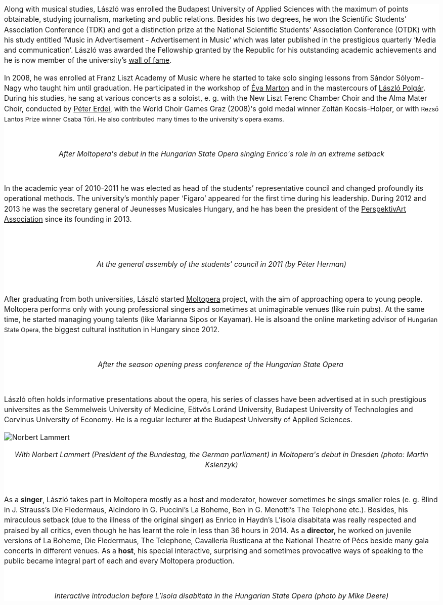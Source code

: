 <p>Along with musical studies, László was enrolled the Budapest University of Applied Sciences with the maximum of points obtainable, studying journalism, marketing and public relations. Besides his two degrees, he won the Scientific Students’ Association Conference (TDK) and got a distinction prize at the National Scientific Students’ Association Conference (OTDK) with his study entitled ‘Music in Advertisement - Advertisement in Music’ which was later published in the prestigious quarterly ‘Media and communication’. László was awarded the Fellowship granted by the Republic for his outstanding academic achievements and he is now member of the university’s <a href="http://www.bkf.hu/okisbkfesek/agoston-laszlo">wall of fame</a>.</p>
<p>In 2008, he was enrolled at Franz Liszt Academy of Music where he started to take solo singing lessons from Sándor Sólyom-Nagy who taught him until graduation. He participated in the workshop of <a href="http://www.martoneva.hu/">Éva Marton</a> and in the mastercours of <a href="http://hu.wikipedia.org/wiki/Polg%C3%A1r_L%C3%A1szl%C3%B3_%28opera%C3%A9nekes%29">László Polgár</a>. During his studies, he sang at various concerts as a soloist, e. g. with the New Liszt Ferenc Chamber Choir and the Alma Mater Choir, conducted by <a href="http://www.bacstudastar.hu/erdei-peter">Péter Erdei</a>, with the World Choir Games Graz (2008)'s gold medal winner Zoltán Kocsis-Holper, or with <span style="font-size: 12.1599998474121px; line-height: 15.8079996109009px;">Rezső Lantos Prize winner </span><span style="font-size: 12.1599998474121px; line-height: 1.3em;">Csaba Tőri. He also contributed many times to the university's opera exams.</span></p>
<p><img src="http://agostonlaszlo.hu/kepek/moltopera-agoston-laszlo.jpg" alt="" style="font-size: 12.1599998474121px; line-height: 15.8079996109009px;" /></p>
<p style="text-align: center;"><em>After Moltopera's debut in the Hungarian State Opera singing Enrico's role in an extreme setback</em></p>
<p style="text-align: center;">&nbsp;</p>
<p>In the academic year of 2010-2011 he was elected as head of the students’ representative council and changed profoundly its operational methods. The university’s monthly paper ‘Figaro’ appeared for the first time during his leadership. During 2012 and 2013 he was the secretary general of Jeunesses Musicales Hungary, and he has been the president of the <a href="http://www.perspektivart.hu/">PerspektivArt Association</a> since its founding in 2013.</p>
<p>&nbsp;</p>
<p style="text-align: center;"><img src="http://www.agostonlaszlo.hu/kepek/hok-agoston-laszlo.jpg" alt="" /><br /><em>At the general assembly of the students’ council in 2011 (by Péter Herman)</em></p>
<p>&nbsp;</p>
<p>After graduating from both universities, László started <a href="http://www.moltopera.hu/en/">Moltopera</a> project, with the aim of approaching opera to young people. Moltopera performs only with young professional singers and sometimes at unimaginable venues (like ruin pubs). At the same time, he started managing young talents (like Marianna Sipos or Kayamar). He is alsoand the online marketing advisor of <span style="font-size: 12.1599998474121px; line-height: 15.8079996109009px;">Hungarian State Opera,&nbsp;</span>the biggest cultural institution in Hungary since 2012.</p>
<p>&nbsp;</p>
<p style="text-align: center;"><img src="http://www.agostonlaszlo.hu/kepek/marketing-agoston-laszlo.jpg" alt="" /><em>After the season opening press conference of the Hungarian State Opera&nbsp;</em></p>
<p>&nbsp;</p>
<p>László often holds informative presentations about the opera, his series of classes have been advertised at in such prestigious universites as the Semmelweis University of Medicine, Eötvös Loránd University, Budapest University of Technologies and Corvinus University of Economy. He is a regular lecturer at the Budapest University of Applied Sciences.</p>
<p><img src="http://agostonlaszlo.hu/images/Norbert-Lammert.JPG" alt="Norbert Lammert" style="display: block; margin-left: auto; margin-right: auto;" /></p>
<p style="text-align: center;"><em>With Norbert Lammert (President of the Bundestag, the German parliament) in Moltopera's debut in Dresden (photo:&nbsp;Martin Ksienzyk)</em></p>
<p style="text-align: center;">&nbsp;</p>
<p>As a <strong>singer</strong>, László takes part in Moltopera mostly as a host and moderator, however sometimes he sings smaller roles (e. g. Blind in J. Strauss’s Die Fledermaus, Alcindoro in G. Puccini’s La Boheme, Ben in G. Menotti’s The Telephone etc.). Besides, his miraculous setback (due to the illness of the original singer) as Enrico in Haydn’s L’isola disabitata was really respected and praised by all critics, even though he has learnt the role in less than 36 hours in 2014. As a<strong> director,</strong> he worked on juvenile versions of La Boheme, Die Fledermaus, The Telephone, Cavalleria Rusticana at the National Theatre of Pécs beside many gala concerts in different venues. As a <strong>host</strong>, his special interactive, surprising and sometimes provocative ways of speaking to the public became integral part of each and every Moltopera production.</p>
<p>&nbsp;&nbsp;</p>
<p style="text-align: center;"><img src="http://www.agostonlaszlo.hu/kepek/konferalas-agoston-laszlo.jpg" alt="" /><em>Interactive introducion before L’isola disabitata in the Hungarian State Opera (photo by Mike Deere)</em></p>
